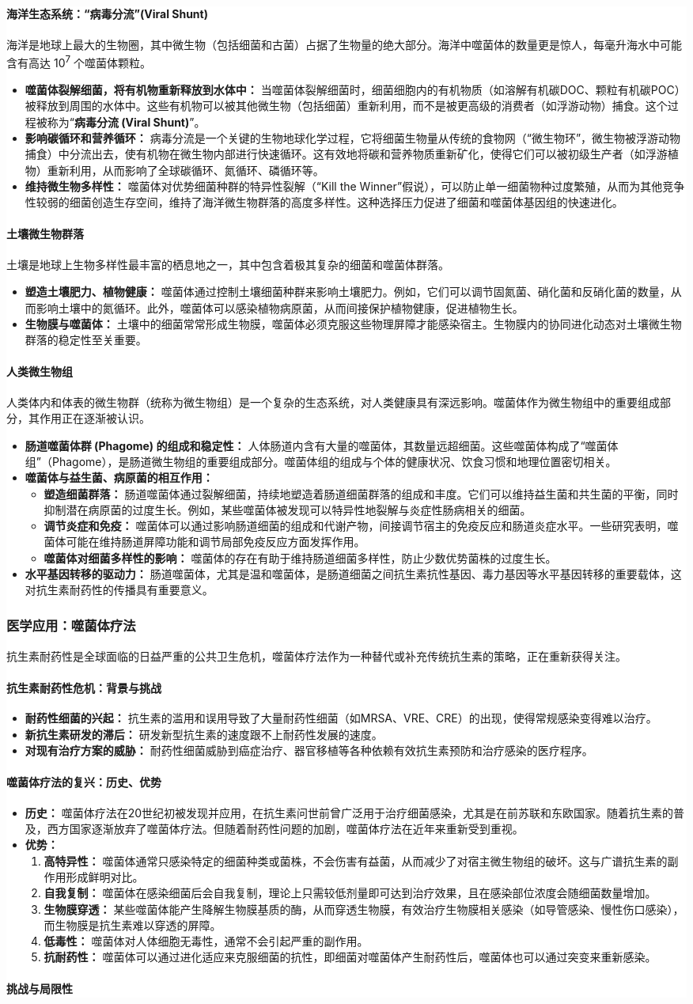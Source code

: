 #### 海洋生态系统：“病毒分流”(Viral Shunt)

海洋是地球上最大的生物圈，其中微生物（包括细菌和古菌）占据了生物量的绝大部分。海洋中噬菌体的数量更是惊人，每毫升海水中可能含有高达 $10^7$ 个噬菌体颗粒。

*   **噬菌体裂解细菌，将有机物重新释放到水体中：** 当噬菌体裂解细菌时，细菌细胞内的有机物质（如溶解有机碳DOC、颗粒有机碳POC）被释放到周围的水体中。这些有机物可以被其他微生物（包括细菌）重新利用，而不是被更高级的消费者（如浮游动物）捕食。这个过程被称为“**病毒分流 (Viral Shunt)**”。
*   **影响碳循环和营养循环：** 病毒分流是一个关键的生物地球化学过程，它将细菌生物量从传统的食物网（“微生物环”，微生物被浮游动物捕食）中分流出去，使有机物在微生物内部进行快速循环。这有效地将碳和营养物质重新矿化，使得它们可以被初级生产者（如浮游植物）重新利用，从而影响了全球碳循环、氮循环、磷循环等。
*   **维持微生物多样性：** 噬菌体对优势细菌种群的特异性裂解（“Kill the Winner”假说），可以防止单一细菌物种过度繁殖，从而为其他竞争性较弱的细菌创造生存空间，维持了海洋微生物群落的高度多样性。这种选择压力促进了细菌和噬菌体基因组的快速进化。

#### 土壤微生物群落

土壤是地球上生物多样性最丰富的栖息地之一，其中包含着极其复杂的细菌和噬菌体群落。

*   **塑造土壤肥力、植物健康：** 噬菌体通过控制土壤细菌种群来影响土壤肥力。例如，它们可以调节固氮菌、硝化菌和反硝化菌的数量，从而影响土壤中的氮循环。此外，噬菌体可以感染植物病原菌，从而间接保护植物健康，促进植物生长。
*   **生物膜与噬菌体：** 土壤中的细菌常常形成生物膜，噬菌体必须克服这些物理屏障才能感染宿主。生物膜内的协同进化动态对土壤微生物群落的稳定性至关重要。

#### 人类微生物组

人类体内和体表的微生物群（统称为微生物组）是一个复杂的生态系统，对人类健康具有深远影响。噬菌体作为微生物组中的重要组成部分，其作用正在逐渐被认识。

*   **肠道噬菌体群 (Phagome) 的组成和稳定性：** 人体肠道内含有大量的噬菌体，其数量远超细菌。这些噬菌体构成了“噬菌体组”（Phagome），是肠道微生物组的重要组成部分。噬菌体组的组成与个体的健康状况、饮食习惯和地理位置密切相关。
*   **噬菌体与益生菌、病原菌的相互作用：**
    *   **塑造细菌群落：** 肠道噬菌体通过裂解细菌，持续地塑造着肠道细菌群落的组成和丰度。它们可以维持益生菌和共生菌的平衡，同时抑制潜在病原菌的过度生长。例如，某些噬菌体被发现可以特异性地裂解与炎症性肠病相关的细菌。
    *   **调节炎症和免疫：** 噬菌体可以通过影响肠道细菌的组成和代谢产物，间接调节宿主的免疫反应和肠道炎症水平。一些研究表明，噬菌体可能在维持肠道屏障功能和调节局部免疫反应方面发挥作用。
    *   **噬菌体对细菌多样性的影响：** 噬菌体的存在有助于维持肠道细菌多样性，防止少数优势菌株的过度生长。
*   **水平基因转移的驱动力：** 肠道噬菌体，尤其是温和噬菌体，是肠道细菌之间抗生素抗性基因、毒力基因等水平基因转移的重要载体，这对抗生素耐药性的传播具有重要意义。

### 医学应用：噬菌体疗法

抗生素耐药性是全球面临的日益严重的公共卫生危机，噬菌体疗法作为一种替代或补充传统抗生素的策略，正在重新获得关注。

#### 抗生素耐药性危机：背景与挑战

*   **耐药性细菌的兴起：** 抗生素的滥用和误用导致了大量耐药性细菌（如MRSA、VRE、CRE）的出现，使得常规感染变得难以治疗。
*   **新抗生素研发的滞后：** 研发新型抗生素的速度跟不上耐药性发展的速度。
*   **对现有治疗方案的威胁：** 耐药性细菌威胁到癌症治疗、器官移植等各种依赖有效抗生素预防和治疗感染的医疗程序。

#### 噬菌体疗法的复兴：历史、优势

*   **历史：** 噬菌体疗法在20世纪初被发现并应用，在抗生素问世前曾广泛用于治疗细菌感染，尤其是在前苏联和东欧国家。随着抗生素的普及，西方国家逐渐放弃了噬菌体疗法。但随着耐药性问题的加剧，噬菌体疗法在近年来重新受到重视。
*   **优势：**
    1.  **高特异性：** 噬菌体通常只感染特定的细菌种类或菌株，不会伤害有益菌，从而减少了对宿主微生物组的破坏。这与广谱抗生素的副作用形成鲜明对比。
    2.  **自我复制：** 噬菌体在感染细菌后会自我复制，理论上只需较低剂量即可达到治疗效果，且在感染部位浓度会随细菌数量增加。
    3.  **生物膜穿透：** 某些噬菌体能产生降解生物膜基质的酶，从而穿透生物膜，有效治疗生物膜相关感染（如导管感染、慢性伤口感染），而生物膜是抗生素难以穿透的屏障。
    4.  **低毒性：** 噬菌体对人体细胞无毒性，通常不会引起严重的副作用。
    5.  **抗耐药性：** 噬菌体可以通过进化适应来克服细菌的抗性，即细菌对噬菌体产生耐药性后，噬菌体也可以通过突变来重新感染。

#### 挑战与局限性
